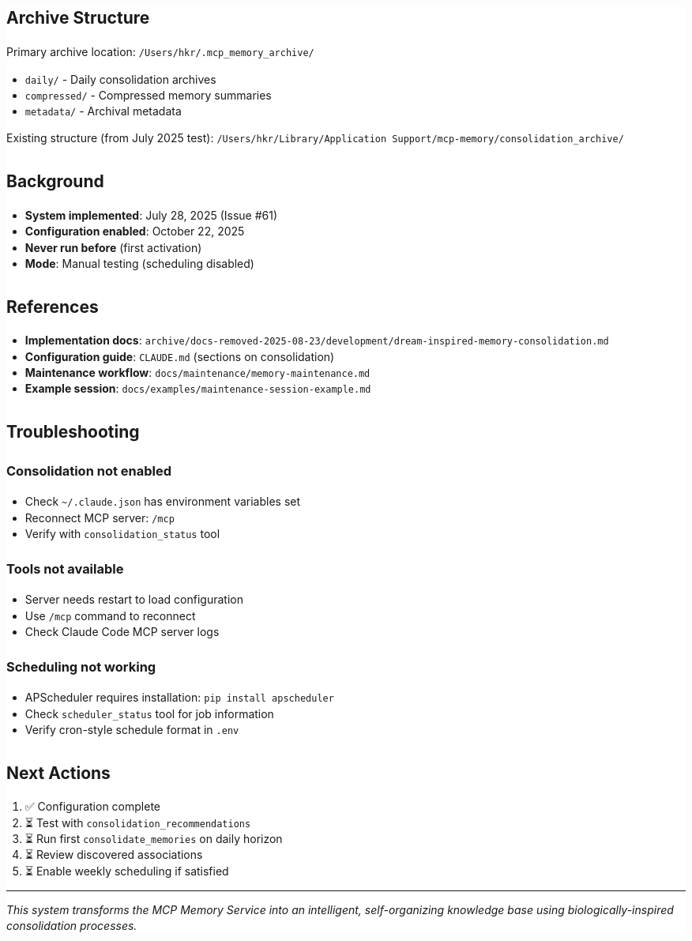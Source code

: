 ## Archive Structure

Primary archive location: `/Users/hkr/.mcp_memory_archive/`
- `daily/` - Daily consolidation archives
- `compressed/` - Compressed memory summaries
- `metadata/` - Archival metadata

Existing structure (from July 2025 test): `/Users/hkr/Library/Application Support/mcp-memory/consolidation_archive/`

## Background

- **System implemented**: July 28, 2025 (Issue #61)
- **Configuration enabled**: October 22, 2025
- **Never run before** (first activation)
- **Mode**: Manual testing (scheduling disabled)

## References

- **Implementation docs**: `archive/docs-removed-2025-08-23/development/dream-inspired-memory-consolidation.md`
- **Configuration guide**: `CLAUDE.md` (sections on consolidation)
- **Maintenance workflow**: `docs/maintenance/memory-maintenance.md`
- **Example session**: `docs/examples/maintenance-session-example.md`

## Troubleshooting

### Consolidation not enabled
- Check `~/.claude.json` has environment variables set
- Reconnect MCP server: `/mcp`
- Verify with `consolidation_status` tool

### Tools not available
- Server needs restart to load configuration
- Use `/mcp` command to reconnect
- Check Claude Code MCP server logs

### Scheduling not working
- APScheduler requires installation: `pip install apscheduler`
- Check `scheduler_status` tool for job information
- Verify cron-style schedule format in `.env`

## Next Actions

1. ✅ Configuration complete
2. ⏳ Test with `consolidation_recommendations`
3. ⏳ Run first `consolidate_memories` on daily horizon
4. ⏳ Review discovered associations
5. ⏳ Enable weekly scheduling if satisfied

---

*This system transforms the MCP Memory Service into an intelligent, self-organizing knowledge base using biologically-inspired consolidation processes.*
